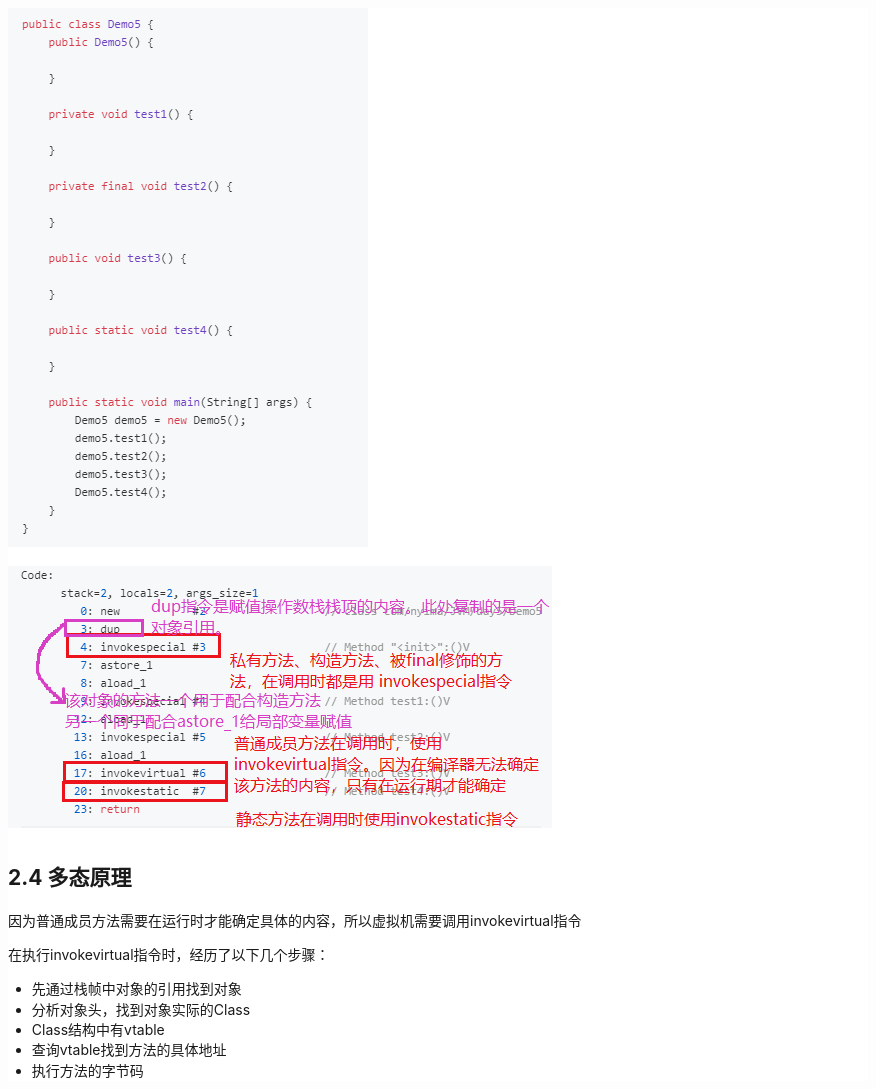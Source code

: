 ![c37b9e382c6cc72c4bf7c78feec5e0a6.png](./image/c37b9e382c6cc72c4bf7c78feec5e0a6.png)

![4513238066b0c95535542d6ee0088fa8.png](./image/4513238066b0c95535542d6ee0088fa8.png)

## 2.4 多态原理

因为普通成员方法需要在运行时才能确定具体的内容，所以虚拟机需要调用invokevirtual指令

在执行invokevirtual指令时，经历了以下几个步骤：

* 先通过栈帧中对象的引用找到对象
* 分析对象头，找到对象实际的Class
* Class结构中有vtable
* 查询vtable找到方法的具体地址
* 执行方法的字节码
